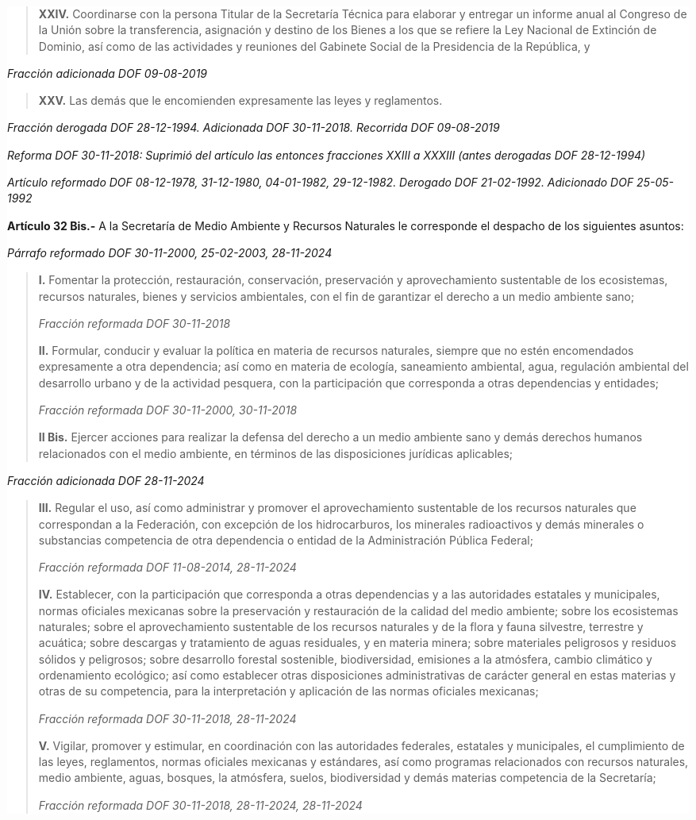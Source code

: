 > **XXIV.** Coordinarse con la persona Titular de la Secretaría Técnica para elaborar y entregar un informe anual al Congreso de la Unión sobre la transferencia, asignación y destino de los Bienes a los que se refiere la Ley Nacional de Extinción de Dominio, así como de las actividades y reuniones del Gabinete Social de la Presidencia de la República, y

*Fracción adicionada DOF 09-08-2019*

> **XXV.** Las demás que le encomienden expresamente las leyes y reglamentos.

*Fracción derogada DOF 28-12-1994. Adicionada DOF 30-11-2018. Recorrida DOF 09-08-2019*

*Reforma DOF 30-11-2018: Suprimió del artículo las entonces fracciones XXIII a XXXIII (antes derogadas DOF 28-12-1994)*

*Artículo reformado DOF 08-12-1978, 31-12-1980, 04-01-1982, 29-12-1982. Derogado DOF 21-02-1992. Adicionado DOF 25-05-1992*

**Artículo 32 Bis.-** A la Secretaría de Medio Ambiente y Recursos Naturales le corresponde el despacho de los siguientes asuntos:

*Párrafo reformado DOF 30-11-2000, 25-02-2003, 28-11-2024*

> **I.** Fomentar la protección, restauración, conservación, preservación y aprovechamiento sustentable de los ecosistemas, recursos naturales, bienes y servicios ambientales, con el fin de garantizar el derecho a un medio ambiente sano;
>
> *Fracción reformada DOF 30-11-2018*
>
> **II.** Formular, conducir y evaluar la política en materia de recursos naturales, siempre que no estén encomendados expresamente a otra dependencia; así como en materia de ecología, saneamiento ambiental, agua, regulación ambiental del desarrollo urbano y de la actividad pesquera, con la participación que corresponda a otras dependencias y entidades;
>
> *Fracción reformada DOF 30-11-2000, 30-11-2018*
>
> **II Bis.** Ejercer acciones para realizar la defensa del derecho a un medio ambiente sano y demás derechos humanos relacionados con el medio ambiente, en términos de las disposiciones jurídicas aplicables;

*Fracción adicionada DOF 28-11-2024*

> **III.** Regular el uso, así como administrar y promover el aprovechamiento sustentable de los recursos naturales que correspondan a la Federación, con excepción de los hidrocarburos, los minerales radioactivos y demás minerales o substancias competencia de otra dependencia o entidad de la Administración Pública Federal;
>
> *Fracción reformada DOF 11-08-2014, 28-11-2024*
>
> **IV.** Establecer, con la participación que corresponda a otras dependencias y a las autoridades estatales y municipales, normas oficiales mexicanas sobre la preservación y restauración de la calidad del medio ambiente; sobre los ecosistemas naturales; sobre el aprovechamiento sustentable de los recursos naturales y de la flora y fauna silvestre, terrestre y acuática; sobre descargas y tratamiento de aguas residuales, y en materia minera; sobre materiales peligrosos y residuos sólidos y peligrosos; sobre desarrollo forestal sostenible, biodiversidad, emisiones a la atmósfera, cambio climático y ordenamiento ecológico; así como establecer otras disposiciones administrativas de carácter general en estas materias y otras de su competencia, para la interpretación y aplicación de las normas oficiales mexicanas;
>
> *Fracción reformada DOF 30-11-2018, 28-11-2024*
>
> **V.** Vigilar, promover y estimular, en coordinación con las autoridades federales, estatales y municipales, el cumplimiento de las leyes, reglamentos, normas oficiales mexicanas y estándares, así como programas relacionados con recursos naturales, medio ambiente, aguas, bosques, la atmósfera, suelos, biodiversidad y demás materias competencia de la Secretaría;
>
> *Fracción reformada DOF 30-11-2018, 28-11-2024, 28-11-2024*
>